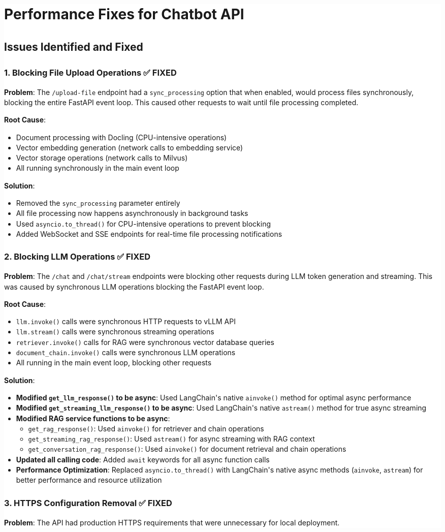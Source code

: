 # Performance Fixes for Chatbot API

## Issues Identified and Fixed

### 1. Blocking File Upload Operations ✅ FIXED

**Problem**: The `/upload-file` endpoint had a `sync_processing` option that when enabled, would process files synchronously, blocking the entire FastAPI event loop. This caused other requests to wait until file processing completed.

**Root Cause**: 
- Document processing with Docling (CPU-intensive operations)
- Vector embedding generation (network calls to embedding service)
- Vector storage operations (network calls to Milvus)
- All running synchronously in the main event loop

**Solution**:
- Removed the `sync_processing` parameter entirely
- All file processing now happens asynchronously in background tasks
- Used `asyncio.to_thread()` for CPU-intensive operations to prevent blocking
- Added WebSocket and SSE endpoints for real-time file processing notifications

### 2. Blocking LLM Operations ✅ FIXED

**Problem**: The `/chat` and `/chat/stream` endpoints were blocking other requests during LLM token generation and streaming. This was caused by synchronous LLM operations blocking the FastAPI event loop.

**Root Cause**:
- `llm.invoke()` calls were synchronous HTTP requests to vLLM API
- `llm.stream()` calls were synchronous streaming operations
- `retriever.invoke()` calls for RAG were synchronous vector database queries
- `document_chain.invoke()` calls were synchronous LLM operations
- All running in the main event loop, blocking other requests

**Solution**:
- **Modified `get_llm_response()` to be async**: Used LangChain's native `ainvoke()` method for optimal async performance
- **Modified `get_streaming_llm_response()` to be async**: Used LangChain's native `astream()` method for true async streaming
- **Modified RAG service functions to be async**:
  - `get_rag_response()`: Used `ainvoke()` for retriever and chain operations
  - `get_streaming_rag_response()`: Used `astream()` for async streaming with RAG context
  - `get_conversation_rag_response()`: Used `ainvoke()` for document retrieval and chain operations
- **Updated all calling code**: Added `await` keywords for all async function calls
- **Performance Optimization**: Replaced `asyncio.to_thread()` with LangChain's native async methods (`ainvoke`, `astream`) for better performance and resource utilization

### 3. HTTPS Configuration Removal ✅ FIXED

**Problem**: The API had production HTTPS requirements that were unnecessary for local deployment.
